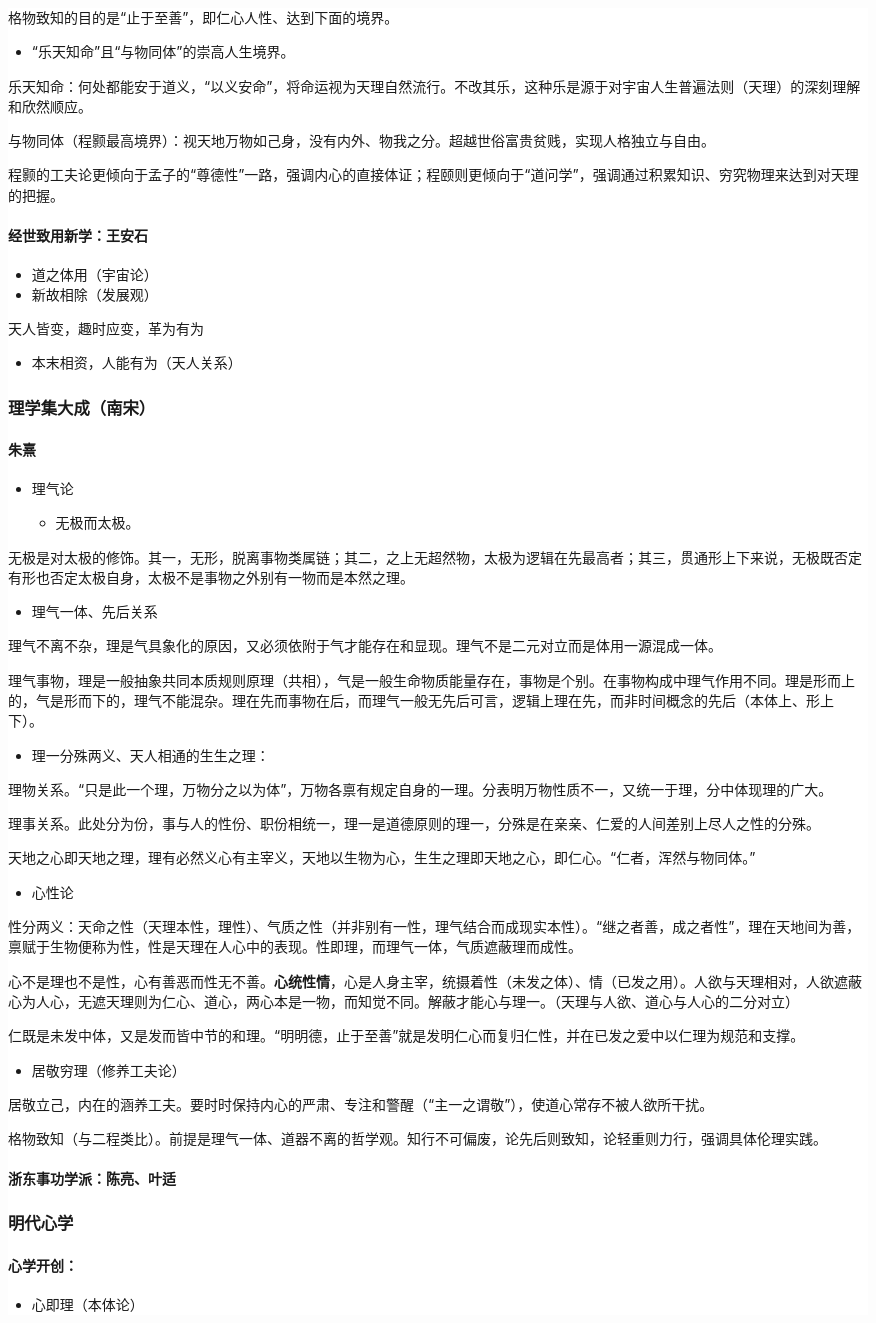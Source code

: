 格物致知的目的是“止于至善”，即仁心人性、达到下面的境界。

- “乐天知命”且“与物同体”的崇高人生境界。

乐天知命：何处都能安于道义，“以义安命”，将命运视为天理自然流行。不改其乐，这种乐是源于对宇宙人生普遍法则（天理）的深刻理解和欣然顺应。

与物同体（程颢最高境界）：视天地万物如己身，没有内外、物我之分。超越世俗富贵贫贱，实现人格独立与自由。

程颢的工夫论更倾向于孟子的“尊德性”一路，强调内心的直接体证；程颐则更倾向于“道问学”，强调通过积累知识、穷究物理来达到对天理的把握。

#### 经世致用新学：王安石
- 道之体用（宇宙论）
- 新故相除（发展观）

天人皆变，趣时应变，革为有为

- 本末相资，人能有为（天人关系）
### 理学集大成（南宋）
#### 朱熹
- 理气论

   - 无极而太极。

无极是对太极的修饰。其一，无形，脱离事物类属链；其二，之上无超然物，太极为逻辑在先最高者；其三，贯通形上下来说，无极既否定有形也否定太极自身，太极不是事物之外别有一物而是本然之理。

   - 理气一体、先后关系

理气不离不杂，理是气具象化的原因，又必须依附于气才能存在和显现。理气不是二元对立而是体用一源混成一体。

理气事物，理是一般抽象共同本质规则原理（共相），气是一般生命物质能量存在，事物是个别。在事物构成中理气作用不同。理是形而上的，气是形而下的，理气不能混杂。理在先而事物在后，而理气一般无先后可言，逻辑上理在先，而非时间概念的先后（本体上、形上下）。

   - 理一分殊两义、天人相通的生生之理：

理物关系。“只是此一个理，万物分之以为体”，万物各禀有规定自身的一理。分表明万物性质不一，又统一于理，分中体现理的广大。

理事关系。此处分为份，事与人的性份、职份相统一，理一是道德原则的理一，分殊是在亲亲、仁爱的人间差别上尽人之性的分殊。

天地之心即天地之理，理有必然义心有主宰义，天地以生物为心，生生之理即天地之心，即仁心。“仁者，浑然与物同体。”

- 心性论

性分两义：天命之性（天理本性，理性）、气质之性（并非别有一性，理气结合而成现实本性）。“继之者善，成之者性”，理在天地间为善，禀赋于生物便称为性，性是天理在人心中的表现。性即理，而理气一体，气质遮蔽理而成性。

心不是理也不是性，心有善恶而性无不善。**心统性情**，心是人身主宰，统摄着性（未发之体）、情（已发之用）。人欲与天理相对，人欲遮蔽心为人心，无遮天理则为仁心、道心，两心本是一物，而知觉不同。解蔽才能心与理一。（天理与人欲、道心与人心的二分对立）

仁既是未发中体，又是发而皆中节的和理。“明明德，止于至善”就是发明仁心而复归仁性，并在已发之爱中以仁理为规范和支撑。

- 居敬穷理（修养工夫论）

居敬立己，内在的涵养工夫。要时时保持内心的严肃、专注和警醒（“主一之谓敬”），使道心常存不被人欲所干扰。

格物致知（与二程类比）。前提是理气一体、道器不离的哲学观。知行不可偏废，论先后则致知，论轻重则力行，强调具体伦理实践。

#### 浙东事功学派：陈亮、叶适
### 明代心学
#### 心学开创：
- 心即理（本体论）
